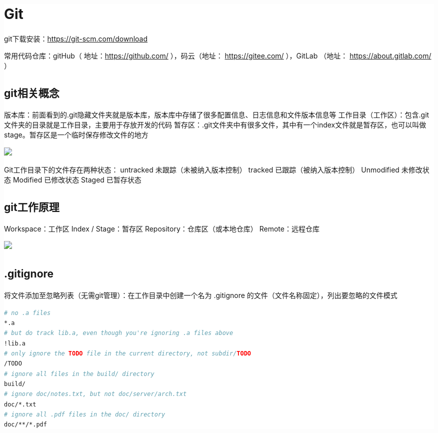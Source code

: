 # Git

git下载安装：https://git-scm.com/download

常用代码仓库：gitHub（ 地址：https://github.com/ ），码云（地址： https://gitee.com/ ），GitLab （地址： https://about.gitlab.com/ ）

## git相关概念

版本库：前面看到的.git隐藏文件夹就是版本库，版本库中存储了很多配置信息、日志信息和文件版本信息等
工作目录（工作区）：包含.git文件夹的目录就是工作目录，主要用于存放开发的代码
暂存区：.git文件夹中有很多文件，其中有一个index文件就是暂存区，也可以叫做stage。暂存区是一个临时保存修改文件的地方

![](https://img-blog.csdnimg.cn/2020040619284969.png)

Git工作目录下的文件存在两种状态：
untracked 未跟踪（未被纳入版本控制）
tracked 已跟踪（被纳入版本控制）
Unmodified 未修改状态
Modified 已修改状态
Staged 已暂存状态

## git工作原理

Workspace：工作区
Index / Stage：暂存区
Repository：仓库区（或本地仓库）
Remote：远程仓库

<img src="http://img1.sycdn.imooc.com/59c31e4400013bc911720340.png" />



## .gitignore 

将文件添加至忽略列表（无需git管理）：在工作目录中创建一个名为 .gitignore 的文件（文件名称固定），列出要忽略的文件模式

```bash
# no .a files
*.a
# but do track lib.a, even though you're ignoring .a files above
!lib.a
# only ignore the TODO file in the current directory, not subdir/TODO
/TODO
# ignore all files in the build/ directory
build/
# ignore doc/notes.txt, but not doc/server/arch.txt
doc/*.txt
# ignore all .pdf files in the doc/ directory
doc/**/*.pdf
```
